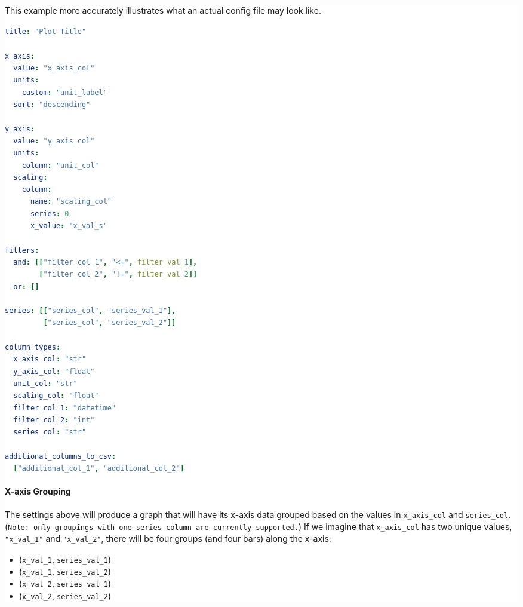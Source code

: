 This example more accurately illustrates what an actual config file may look like.

```yaml
title: "Plot Title"

x_axis:
  value: "x_axis_col"
  units:
    custom: "unit_label"
  sort: "descending"

y_axis:
  value: "y_axis_col"
  units:
    column: "unit_col"
  scaling:
    column:
      name: "scaling_col"
      series: 0
      x_value: "x_val_s"

filters:
  and: [["filter_col_1", "<=", filter_val_1],
        ["filter_col_2", "!=", filter_val_2]]
  or: []

series: [["series_col", "series_val_1"],
         ["series_col", "series_val_2"]]

column_types:
  x_axis_col: "str"
  y_axis_col: "float"
  unit_col: "str"
  scaling_col: "float"
  filter_col_1: "datetime"
  filter_col_2: "int"
  series_col: "str"

additional_columns_to_csv:
  ["additional_col_1", "additional_col_2"]
```

#### X-axis Grouping

The settings above will produce a graph that will have its x-axis data grouped based on the values in `x_axis_col` and `series_col`. (`Note: only groupings with one series column are currently supported.`) If we imagine that `x_axis_col` has two unique values, `"x_val_1"` and `"x_val_2"`, there will be four groups (and four bars) along the x-axis:

- (`x_val_1`, `series_val_1`)
- (`x_val_1`, `series_val_2`)
- (`x_val_2`, `series_val_1`)
- (`x_val_2`, `series_val_2`)
